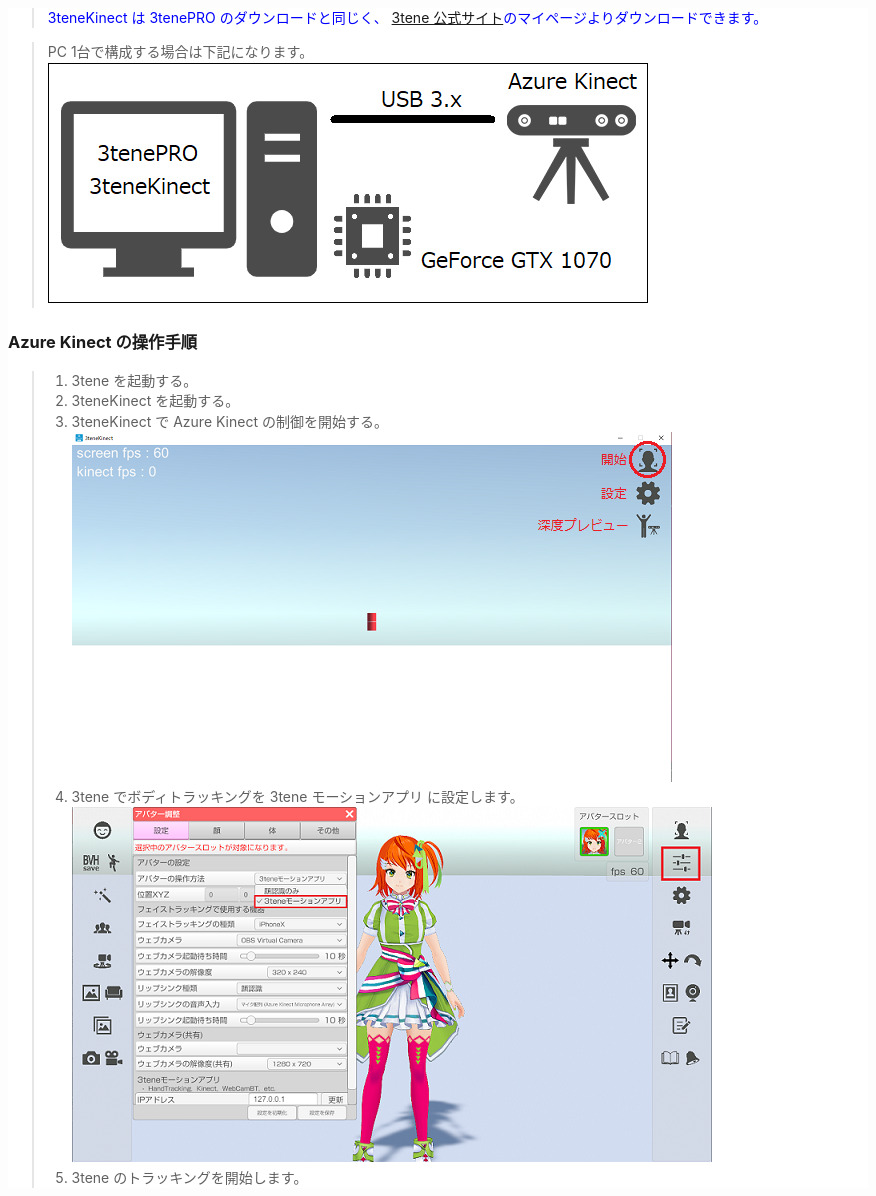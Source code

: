 ><font color="Blue">3teneKinect は 3tenePRO のダウンロードと同じく、
><a href="https://www.3tene.com" target="_blank">3tene 公式サイト</a>のマイページよりダウンロードできます。</font>

>PC 1台で構成する場合は下記になります。
>![画像](image/kinect_howto_1.png "")


### Azure Kinect の操作手順

>1. 3tene を起動する。
>2. 3teneKinect を起動する。
>3. 3teneKinect で Azure Kinect の制御を開始する。
>![画像](image/AzureKinect_1.png "")
>4. 3tene でボディトラッキングを 3tene モーションアプリ に設定します。
>![画像](image/AzureKinect_2.png "")
>5. 3tene のトラッキングを開始します。